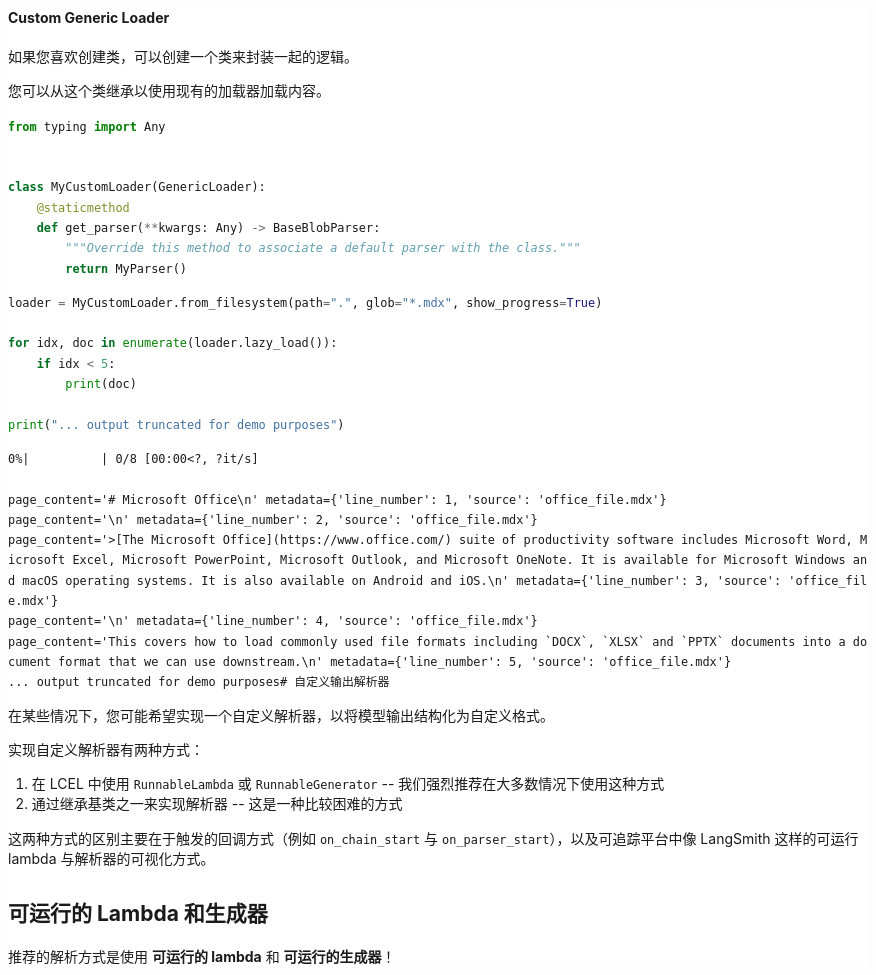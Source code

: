 #### Custom Generic Loader

如果您喜欢创建类，可以创建一个类来封装一起的逻辑。

您可以从这个类继承以使用现有的加载器加载内容。

```python
from typing import Any


class MyCustomLoader(GenericLoader):
    @staticmethod
    def get_parser(**kwargs: Any) -> BaseBlobParser:
        """Override this method to associate a default parser with the class."""
        return MyParser()
```

```python
loader = MyCustomLoader.from_filesystem(path=".", glob="*.mdx", show_progress=True)

for idx, doc in enumerate(loader.lazy_load()):
    if idx < 5:
        print(doc)

print("... output truncated for demo purposes")
```
```
0%|          | 0/8 [00:00<?, ?it/s]

page_content='# Microsoft Office\n' metadata={'line_number': 1, 'source': 'office_file.mdx'}
page_content='\n' metadata={'line_number': 2, 'source': 'office_file.mdx'}
page_content='>[The Microsoft Office](https://www.office.com/) suite of productivity software includes Microsoft Word, Microsoft Excel, Microsoft PowerPoint, Microsoft Outlook, and Microsoft OneNote. It is available for Microsoft Windows and macOS operating systems. It is also available on Android and iOS.\n' metadata={'line_number': 3, 'source': 'office_file.mdx'}
page_content='\n' metadata={'line_number': 4, 'source': 'office_file.mdx'}
page_content='This covers how to load commonly used file formats including `DOCX`, `XLSX` and `PPTX` documents into a document format that we can use downstream.\n' metadata={'line_number': 5, 'source': 'office_file.mdx'}
... output truncated for demo purposes# 自定义输出解析器
```

在某些情况下，您可能希望实现一个自定义解析器，以将模型输出结构化为自定义格式。

实现自定义解析器有两种方式：

1. 在 LCEL 中使用 `RunnableLambda` 或 `RunnableGenerator` -- 我们强烈推荐在大多数情况下使用这种方式
2. 通过继承基类之一来实现解析器 -- 这是一种比较困难的方式

这两种方式的区别主要在于触发的回调方式（例如 `on_chain_start` 与 `on_parser_start`），以及可追踪平台中像 LangSmith 这样的可运行 lambda 与解析器的可视化方式。

## 可运行的 Lambda 和生成器

推荐的解析方式是使用 **可运行的 lambda** 和 **可运行的生成器**！
